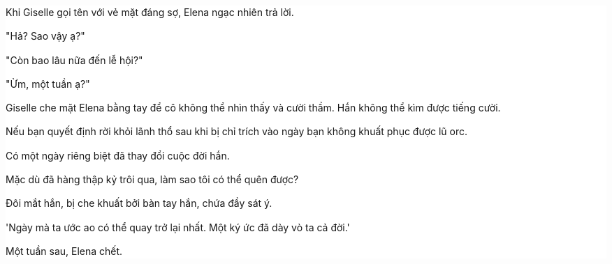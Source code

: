 Khi Giselle gọi tên với vẻ mặt đáng sợ, Elena ngạc nhiên trả lời.

"Hả? Sao vậy ạ?"

"Còn bao lâu nữa đến lễ hội?"

"Ừm, một tuần ạ?"

Giselle che mặt Elena bằng tay để cô không thể nhìn thấy và cười thầm. Hắn không thể kìm được tiếng cười.

Nếu bạn quyết định rời khỏi lãnh thổ sau khi bị chỉ trích vào ngày bạn không khuất phục được lũ orc.

Có một ngày riêng biệt đã thay đổi cuộc đời hắn.

Mặc dù đã hàng thập kỷ trôi qua, làm sao tôi có thể quên được?

Đôi mắt hắn, bị che khuất bởi bàn tay hắn, chứa đầy sát ý.

'Ngày mà ta ước ao có thể quay trở lại nhất. Một ký ức đã dày vò ta cả đời.'

Một tuần sau, Elena chết.